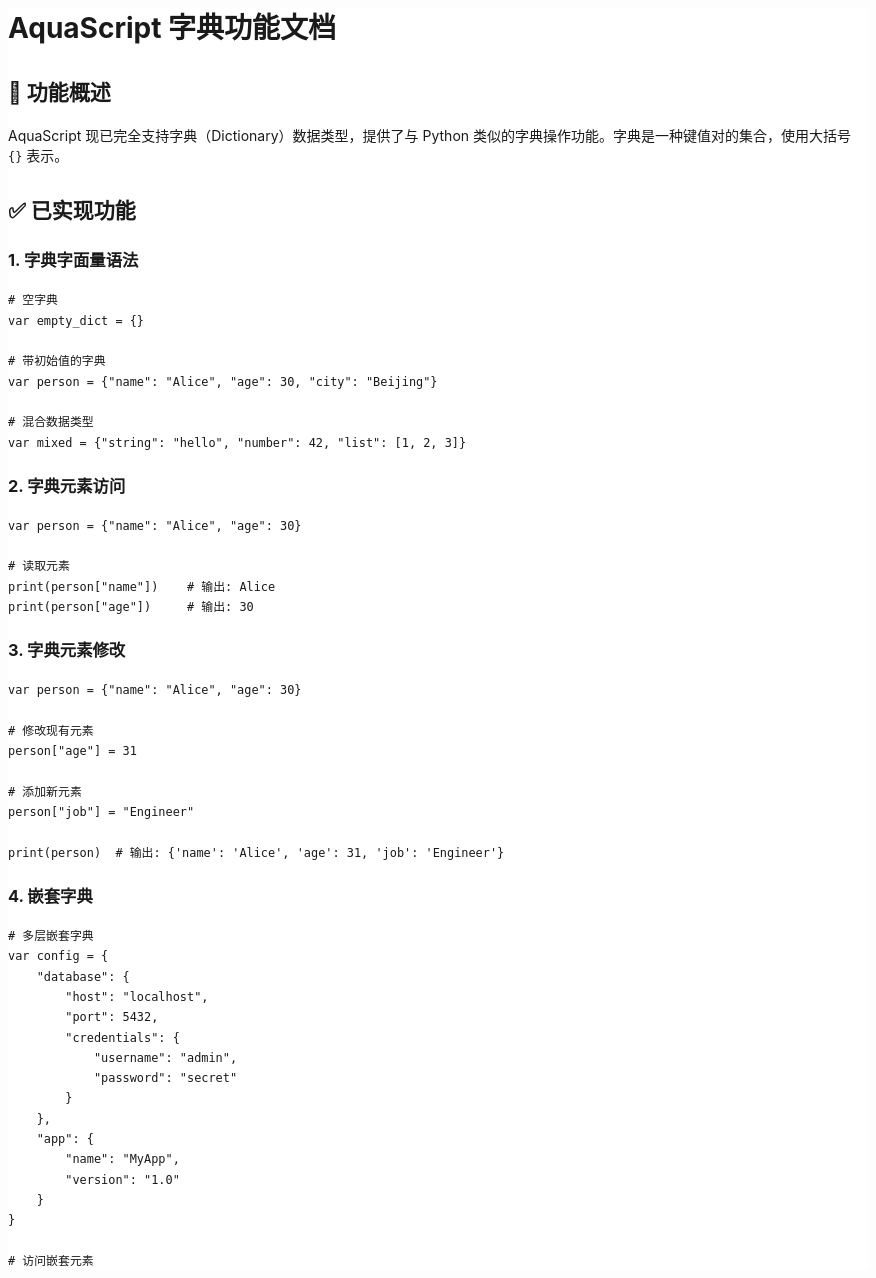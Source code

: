 # AquaScript 字典功能文档

## 🎯 功能概述

AquaScript 现已完全支持字典（Dictionary）数据类型，提供了与 Python 类似的字典操作功能。字典是一种键值对的集合，使用大括号 `{}` 表示。

## ✅ 已实现功能

### 1. 字典字面量语法
```aqua
# 空字典
var empty_dict = {}

# 带初始值的字典
var person = {"name": "Alice", "age": 30, "city": "Beijing"}

# 混合数据类型
var mixed = {"string": "hello", "number": 42, "list": [1, 2, 3]}
```

### 2. 字典元素访问
```aqua
var person = {"name": "Alice", "age": 30}

# 读取元素
print(person["name"])    # 输出: Alice
print(person["age"])     # 输出: 30
```

### 3. 字典元素修改
```aqua
var person = {"name": "Alice", "age": 30}

# 修改现有元素
person["age"] = 31

# 添加新元素
person["job"] = "Engineer"

print(person)  # 输出: {'name': 'Alice', 'age': 31, 'job': 'Engineer'}
```

### 4. 嵌套字典
```aqua
# 多层嵌套字典
var config = {
    "database": {
        "host": "localhost",
        "port": 5432,
        "credentials": {
            "username": "admin",
            "password": "secret"
        }
    },
    "app": {
        "name": "MyApp",
        "version": "1.0"
    }
}

# 访问嵌套元素
```